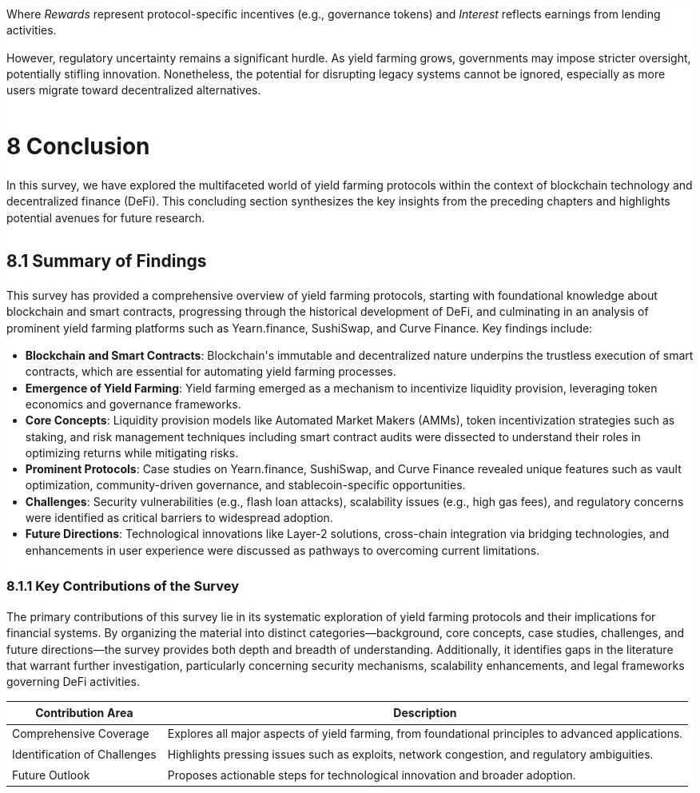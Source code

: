 Where $Rewards$ represent protocol-specific incentives (e.g., governance tokens) and $Interest$ reflects earnings from lending activities.

However, regulatory uncertainty remains a significant hurdle. As yield farming grows, governments may impose stricter oversight, potentially stifling innovation. Nonetheless, the potential for disrupting legacy systems cannot be ignored, especially as more users migrate toward decentralized alternatives.

# 8 Conclusion

In this survey, we have explored the multifaceted world of yield farming protocols within the context of blockchain technology and decentralized finance (DeFi). This concluding section synthesizes the key insights from the preceding chapters and highlights potential avenues for future research.

## 8.1 Summary of Findings

This survey has provided a comprehensive overview of yield farming protocols, starting with foundational knowledge about blockchain and smart contracts, progressing through the historical development of DeFi, and culminating in an analysis of prominent yield farming platforms such as Yearn.finance, SushiSwap, and Curve Finance. Key findings include:

- **Blockchain and Smart Contracts**: Blockchain's immutable and decentralized nature underpins the trustless execution of smart contracts, which are essential for automating yield farming processes.
- **Emergence of Yield Farming**: Yield farming emerged as a mechanism to incentivize liquidity provision, leveraging token economics and governance frameworks.
- **Core Concepts**: Liquidity provision models like Automated Market Makers (AMMs), token incentivization strategies such as staking, and risk management techniques including smart contract audits were dissected to understand their roles in optimizing returns while mitigating risks.
- **Prominent Protocols**: Case studies on Yearn.finance, SushiSwap, and Curve Finance revealed unique features such as vault optimization, community-driven governance, and stablecoin-specific opportunities.
- **Challenges**: Security vulnerabilities (e.g., flash loan attacks), scalability issues (e.g., high gas fees), and regulatory concerns were identified as critical barriers to widespread adoption.
- **Future Directions**: Technological innovations like Layer-2 solutions, cross-chain integration via bridging technologies, and enhancements in user experience were discussed as pathways to overcoming current limitations.

### 8.1.1 Key Contributions of the Survey

The primary contributions of this survey lie in its systematic exploration of yield farming protocols and their implications for financial systems. By organizing the material into distinct categories—background, core concepts, case studies, challenges, and future directions—the survey provides both depth and breadth of understanding. Additionally, it identifies gaps in the literature that warrant further investigation, particularly concerning security mechanisms, scalability enhancements, and legal frameworks governing DeFi activities.

| Contribution Area | Description |
|-------------------|-------------|
| Comprehensive Coverage | Explores all major aspects of yield farming, from foundational principles to advanced applications. |
| Identification of Challenges | Highlights pressing issues such as exploits, network congestion, and regulatory ambiguities. |
| Future Outlook | Proposes actionable steps for technological innovation and broader adoption. |
